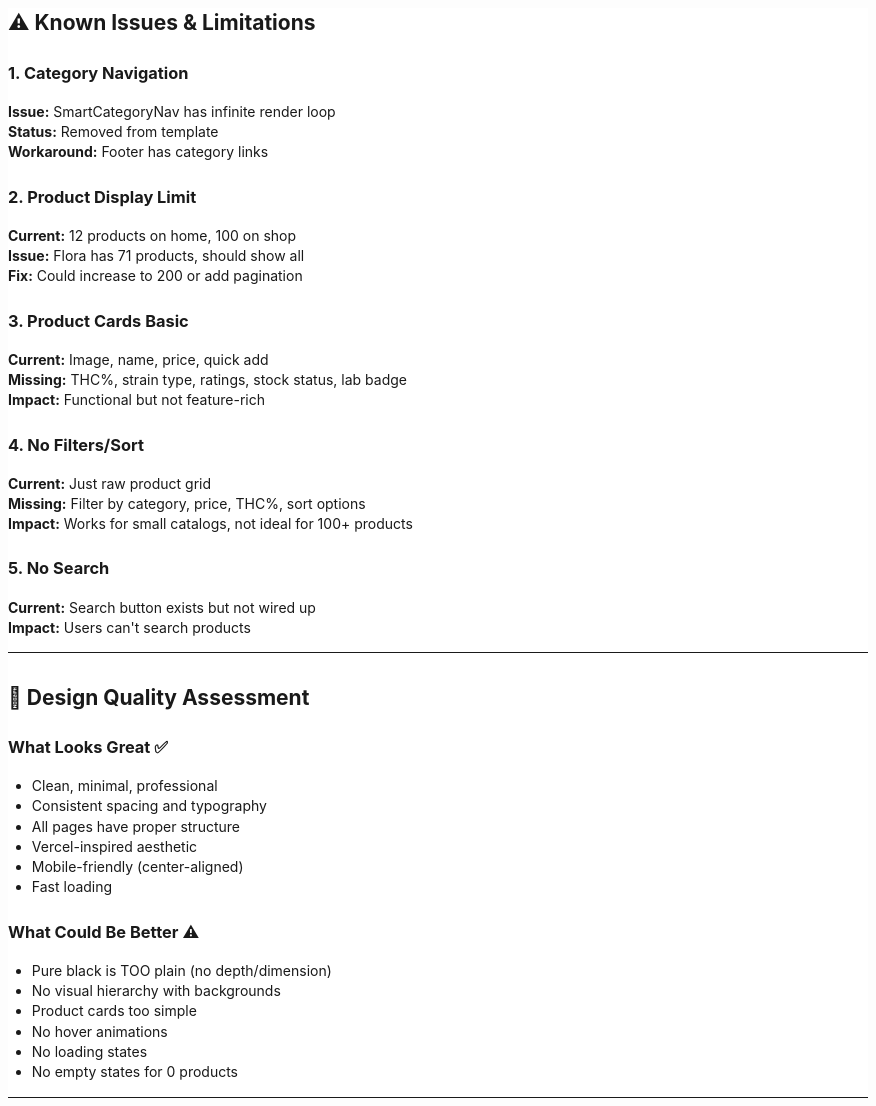 
## ⚠️ Known Issues & Limitations

### **1. Category Navigation**
**Issue:** SmartCategoryNav has infinite render loop  
**Status:** Removed from template  
**Workaround:** Footer has category links

### **2. Product Display Limit**
**Current:** 12 products on home, 100 on shop  
**Issue:** Flora has 71 products, should show all  
**Fix:** Could increase to 200 or add pagination

### **3. Product Cards Basic**
**Current:** Image, name, price, quick add  
**Missing:** THC%, strain type, ratings, stock status, lab badge  
**Impact:** Functional but not feature-rich

### **4. No Filters/Sort**
**Current:** Just raw product grid  
**Missing:** Filter by category, price, THC%, sort options  
**Impact:** Works for small catalogs, not ideal for 100+ products

### **5. No Search**
**Current:** Search button exists but not wired up  
**Impact:** Users can't search products

---

## 🎨 Design Quality Assessment

### **What Looks Great ✅**
- Clean, minimal, professional
- Consistent spacing and typography
- All pages have proper structure
- Vercel-inspired aesthetic
- Mobile-friendly (center-aligned)
- Fast loading

### **What Could Be Better ⚠️**
- Pure black is TOO plain (no depth/dimension)
- No visual hierarchy with backgrounds
- Product cards too simple
- No hover animations
- No loading states
- No empty states for 0 products

---
